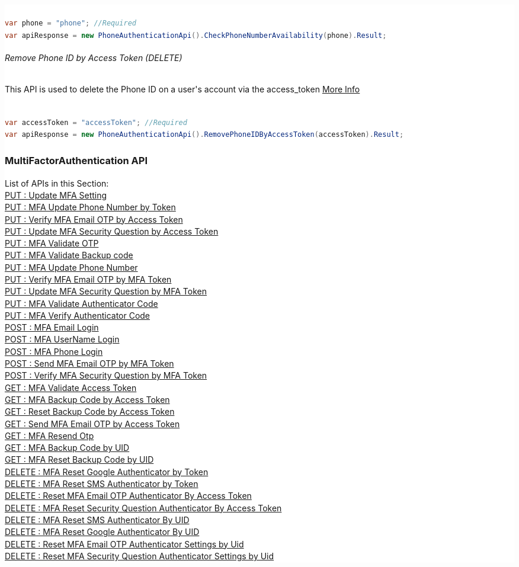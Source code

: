 

```c#

var phone = "phone"; //Required
var apiResponse = new PhoneAuthenticationApi().CheckPhoneNumberAvailability(phone).Result;
```


<h6 id="RemovePhoneIDByAccessToken-delete-">Remove Phone ID by Access Token (DELETE)</h6>

This API is used to delete the Phone ID on a user's account via the access_token [More Info](https://www.loginradius.com/docs/api/v2/customer-identity-api/phone-authentication/remove-phone-id-by-access-token)



```c#

var accessToken = "accessToken"; //Required
var apiResponse = new PhoneAuthenticationApi().RemovePhoneIDByAccessToken(accessToken).Result;
```







### MultiFactorAuthentication API


List of APIs in this Section:<br>
[PUT : Update MFA Setting](#MFAUpdateSetting-put-)<br>
[PUT : MFA Update Phone Number by Token](#MFAUpdatePhoneNumberByToken-put-)<br>
[PUT : Verify MFA Email OTP by Access Token](#MFAValidateEmailOtpByAccessToken-put-)<br>
[PUT : Update MFA Security Question by Access Token](#MFASecurityQuestionAnswerByAccessToken-put-)<br>
[PUT : MFA Validate OTP](#MFAValidateOTPByPhone-put-)<br>
[PUT : MFA Validate Backup code](#MFAValidateBackupCode-put-)<br>
[PUT : MFA Update Phone Number](#MFAUpdatePhoneNumber-put-)<br>
[PUT : Verify MFA Email OTP by MFA Token](#MFAValidateEmailOtp-put-)<br>
[PUT : Update MFA Security Question by MFA Token](#MFASecurityQuestionAnswer-put-)<br>
[PUT : MFA Validate Authenticator Code](#MFAValidateAuthenticatorCode-put-)<br>
[PUT : MFA Verify Authenticator Code](#MFAVerifyAuthenticatorCode-put-)<br>
[POST : MFA Email Login](#MFALoginByEmail-post-)<br>
[POST : MFA UserName Login](#MFALoginByUserName-post-)<br>
[POST : MFA Phone Login](#MFALoginByPhone-post-)<br>
[POST : Send MFA Email OTP by MFA Token](#MFAEmailOTP-post-)<br>
[POST : Verify MFA Security Question by MFA Token](#MFASecurityQuestionAnswerVerification-post-)<br>
[GET : MFA Validate Access Token](#MFAConfigureByAccessToken-get-)<br>
[GET : MFA Backup Code by Access Token](#MFABackupCodeByAccessToken-get-)<br>
[GET : Reset Backup Code by Access Token](#MFAResetBackupCodeByAccessToken-get-)<br>
[GET : Send MFA Email OTP by Access Token](#MFAEmailOtpByAccessToken-get-)<br>
[GET : MFA Resend Otp](#MFAResendOTP-get-)<br>
[GET : MFA Backup Code by UID](#MFABackupCodeByUid-get-)<br>
[GET : MFA Reset Backup Code by UID](#MFAResetBackupCodeByUid-get-)<br>
[DELETE : MFA Reset Google Authenticator by Token](#MFAResetGoogleAuthByToken-delete-)<br>
[DELETE : MFA Reset SMS Authenticator by Token](#MFAResetSMSAuthByToken-delete-)<br>
[DELETE : Reset MFA Email OTP Authenticator By Access Token](#MFAResetEmailOtpAuthenticatorByAccessToken-delete-)<br>
[DELETE : MFA Reset Security Question Authenticator By Access Token](#MFAResetSecurityQuestionAuthenticatorByAccessToken-delete-)<br>
[DELETE : MFA Reset SMS Authenticator By UID](#MFAResetSMSAuthenticatorByUid-delete-)<br>
[DELETE : MFA Reset Google Authenticator By UID](#MFAResetGoogleAuthenticatorByUid-delete-)<br>
[DELETE : Reset MFA Email OTP Authenticator Settings by Uid](#MFAResetEmailOtpAuthenticatorByUid-delete-)<br>
[DELETE : Reset MFA Security Question Authenticator Settings by Uid](#MFAResetSecurityQuestionAuthenticatorByUid-delete-)<br>
